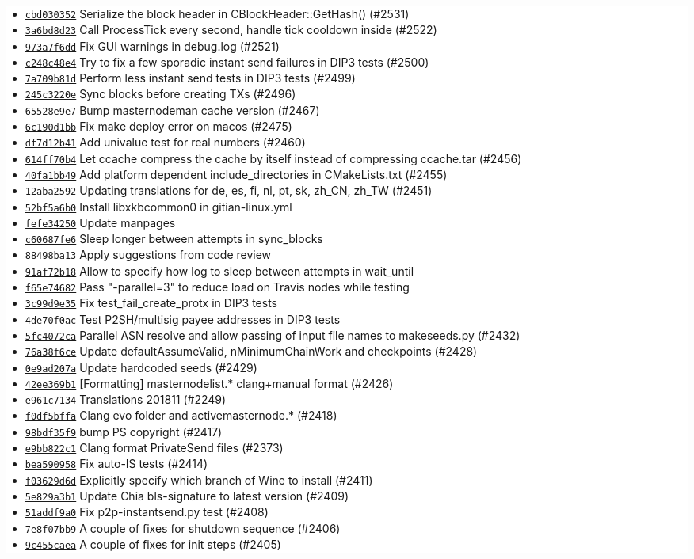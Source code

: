 - [`cbd030352`](https://github.com/Halfyproject/commit/cbd030352) Serialize the block header in CBlockHeader::GetHash() (#2531)
- [`3a6bd8d23`](https://github.com/Halfyproject/commit/3a6bd8d23) Call ProcessTick every second, handle tick cooldown inside (#2522)
- [`973a7f6dd`](https://github.com/Halfyproject/commit/973a7f6dd) Fix GUI warnings in debug.log (#2521)
- [`c248c48e4`](https://github.com/Halfyproject/commit/c248c48e4) Try to fix a few sporadic instant send failures in DIP3 tests  (#2500)
- [`7a709b81d`](https://github.com/Halfyproject/commit/7a709b81d) Perform less instant send tests in DIP3 tests (#2499)
- [`245c3220e`](https://github.com/Halfyproject/commit/245c3220e) Sync blocks before creating TXs (#2496)
- [`65528e9e7`](https://github.com/Halfyproject/commit/65528e9e7) Bump masternodeman cache version (#2467)
- [`6c190d1bb`](https://github.com/Halfyproject/commit/6c190d1bb) Fix make deploy error on macos (#2475)
- [`df7d12b41`](https://github.com/Halfyproject/commit/df7d12b41) Add univalue test for real numbers (#2460)
- [`614ff70b4`](https://github.com/Halfyproject/commit/614ff70b4) Let ccache compress the cache by itself instead of compressing ccache.tar (#2456)
- [`40fa1bb49`](https://github.com/Halfyproject/commit/40fa1bb49) Add platform dependent include_directories in CMakeLists.txt (#2455)
- [`12aba2592`](https://github.com/Halfyproject/commit/12aba2592) Updating translations for de, es, fi, nl, pt, sk, zh_CN, zh_TW (#2451)
- [`52bf5a6b0`](https://github.com/Halfyproject/commit/52bf5a6b0) Install libxkbcommon0 in gitian-linux.yml
- [`fefe34250`](https://github.com/Halfyproject/commit/fefe34250) Update manpages
- [`c60687fe6`](https://github.com/Halfyproject/commit/c60687fe6) Sleep longer between attempts in sync_blocks
- [`88498ba13`](https://github.com/Halfyproject/commit/88498ba13) Apply suggestions from code review
- [`91af72b18`](https://github.com/Halfyproject/commit/91af72b18) Allow to specify how log to sleep between attempts in wait_until
- [`f65e74682`](https://github.com/Halfyproject/commit/f65e74682) Pass "-parallel=3" to reduce load on Travis nodes while testing
- [`3c99d9e35`](https://github.com/Halfyproject/commit/3c99d9e35) Fix test_fail_create_protx in DIP3 tests
- [`4de70f0ac`](https://github.com/Halfyproject/commit/4de70f0ac) Test P2SH/multisig payee addresses in DIP3 tests
- [`5fc4072ca`](https://github.com/Halfyproject/commit/5fc4072ca) Parallel ASN resolve and allow passing of input file names to makeseeds.py (#2432)
- [`76a38f6ce`](https://github.com/Halfyproject/commit/76a38f6ce)  Update defaultAssumeValid, nMinimumChainWork and checkpoints (#2428)
- [`0e9ad207a`](https://github.com/Halfyproject/commit/0e9ad207a) Update hardcoded seeds (#2429)
- [`42ee369b1`](https://github.com/Halfyproject/commit/42ee369b1) [Formatting] masternodelist.* clang+manual format (#2426)
- [`e961c7134`](https://github.com/Halfyproject/commit/e961c7134) Translations 201811 (#2249)
- [`f0df5bffa`](https://github.com/Halfyproject/commit/f0df5bffa) Clang evo folder and activemasternode.* (#2418)
- [`98bdf35f9`](https://github.com/Halfyproject/commit/98bdf35f9) bump PS copyright (#2417)
- [`e9bb822c1`](https://github.com/Halfyproject/commit/e9bb822c1) Clang format PrivateSend files (#2373)
- [`bea590958`](https://github.com/Halfyproject/commit/bea590958) Fix auto-IS tests (#2414)
- [`f03629d6d`](https://github.com/Halfyproject/commit/f03629d6d) Explicitly specify which branch of Wine to install (#2411)
- [`5e829a3b1`](https://github.com/Halfyproject/commit/5e829a3b1) Update Chia bls-signature to latest version (#2409)
- [`51addf9a0`](https://github.com/Halfyproject/commit/51addf9a0) Fix p2p-instantsend.py test (#2408)
- [`7e8f07bb9`](https://github.com/Halfyproject/commit/7e8f07bb9) A couple of fixes for shutdown sequence (#2406)
- [`9c455caea`](https://github.com/Halfyproject/commit/9c455caea) A couple of fixes for init steps (#2405)